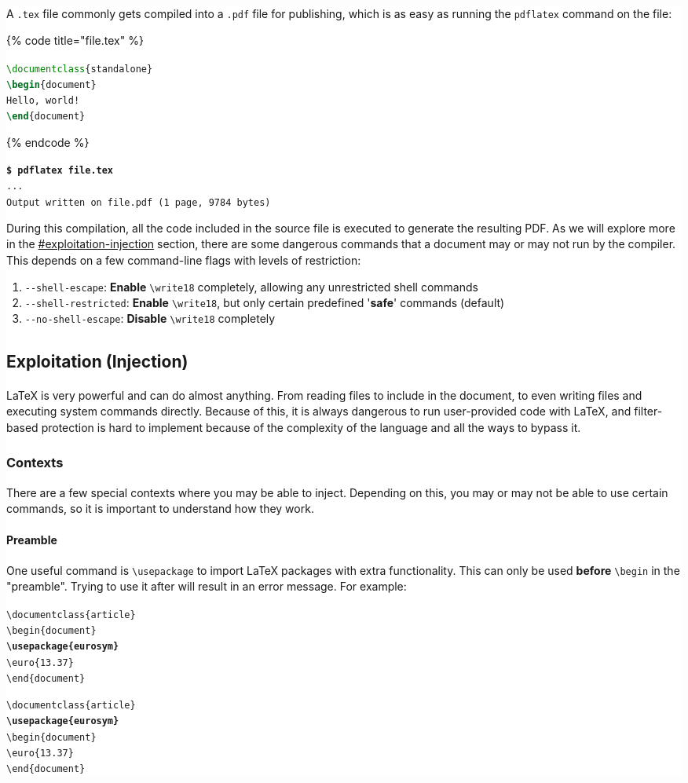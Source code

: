 A `.tex` file commonly gets compiled into a `.pdf` file for publishing, which is as easy as running the `pdflatex` command on the file:

{% code title="file.tex" %}
```latex
\documentclass{standalone}
\begin{document}
Hello, world!
\end{document}
```
{% endcode %}

<pre class="language-shell-session"><code class="lang-shell-session"><strong>$ pdflatex file.tex
</strong>...
Output written on file.pdf (1 page, 9784 bytes)
</code></pre>

During this compilation, all the code included in the source file is executed to generate the resulting PDF. As we will explore more in the [#exploitation-injection](latex.md#exploitation-injection "mention") section, there are some dangerous commands that a document may or may not run by the compiler. This depends on a few command-line flags with levels of restriction:

1. `--shell-escape`: **Enable** `\write18` completely, allowing any unrestricted shell commands
2. `--shell-restricted`: **Enable** `\write18`, but only certain predefined '**safe**' commands (default)
3. `--no-shell-escape`: **Disable** `\write18` completely

## Exploitation (Injection)

LaTeX is very powerful and can do almost anything. From reading files to include in the document, to even writing files and executing system commands directly. Because of this, it is always dangerous to run user-provided code with LaTeX, and filter-based protection is hard to implement because of the complexity of the language and all the ways to bypass it.

### Contexts

There are a few special contexts where you may be able to inject. Depending on this, you may or may not be able to use certain commands, so it is important to understand how they work.&#x20;

#### Preamble

One useful command is `\usepackage` to import LaTeX packages with extra functionality. This can only be used **before** `\begin` in the "preamble". Trying to use it after will result in an error message. For example:

<pre class="language-latex" data-title="Error"><code class="lang-latex">\documentclass{article}
\begin{document}
<strong>\usepackage{eurosym}
</strong>\euro{13.37}
\end{document}
</code></pre>

<pre class="language-latex" data-title="Success"><code class="lang-latex">\documentclass{article}
<strong>\usepackage{eurosym}
</strong>\begin{document}
\euro{13.37}
\end{document}
</code></pre>
